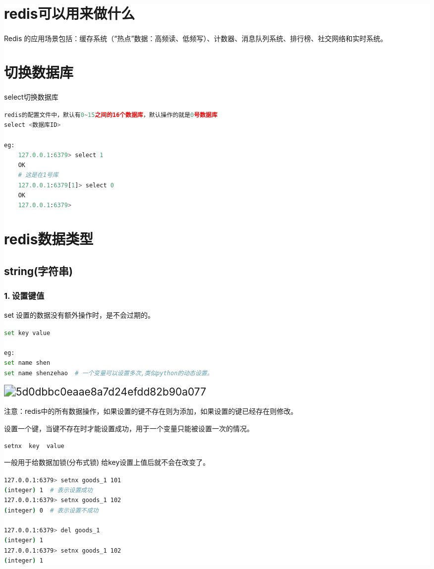 # redis可以用来做什么

Redis 的应用场景包括：缓存系统（“热点”数据：高频读、低频写）、计数器、消息队列系统、排行榜、社交网络和实时系统。

# 切换数据库

select切换数据库

```python
redis的配置文件中，默认有0~15之间的16个数据库，默认操作的就是0号数据库
select <数据库ID>

eg:
    127.0.0.1:6379> select 1
    OK
    # 这是在1号库
    127.0.0.1:6379[1]> select 0
    OK
    127.0.0.1:6379>
```



# redis数据类型

## string(字符串)

### 1. 设置键值

set 设置的数据没有额外操作时，是不会过期的。

```bash
set key value

eg:
set name shen
set name shenzehao 	# 一个变量可以设置多次,类似python的动态设置。
```

<img src="D:\笔记\Redis\assets\5d0dbbc0eaae8a7d24efdd82b90a077.png" alt="5d0dbbc0eaae8a7d24efdd82b90a077" style="zoom:150%;" />



注意：redis中的所有数据操作，如果设置的键不存在则为添加，如果设置的键已经存在则修改。

设置一个键，当键不存在时才能设置成功，用于一个变量只能被设置一次的情况。

```
setnx  key  value
```

一般用于给数据加锁(分布式锁)  给key设置上值后就不会在改变了。

```bash
127.0.0.1:6379> setnx goods_1 101
(integer) 1  # 表示设置成功
127.0.0.1:6379> setnx goods_1 102
(integer) 0  # 表示设置不成功

127.0.0.1:6379> del goods_1
(integer) 1
127.0.0.1:6379> setnx goods_1 102
(integer) 1
```
